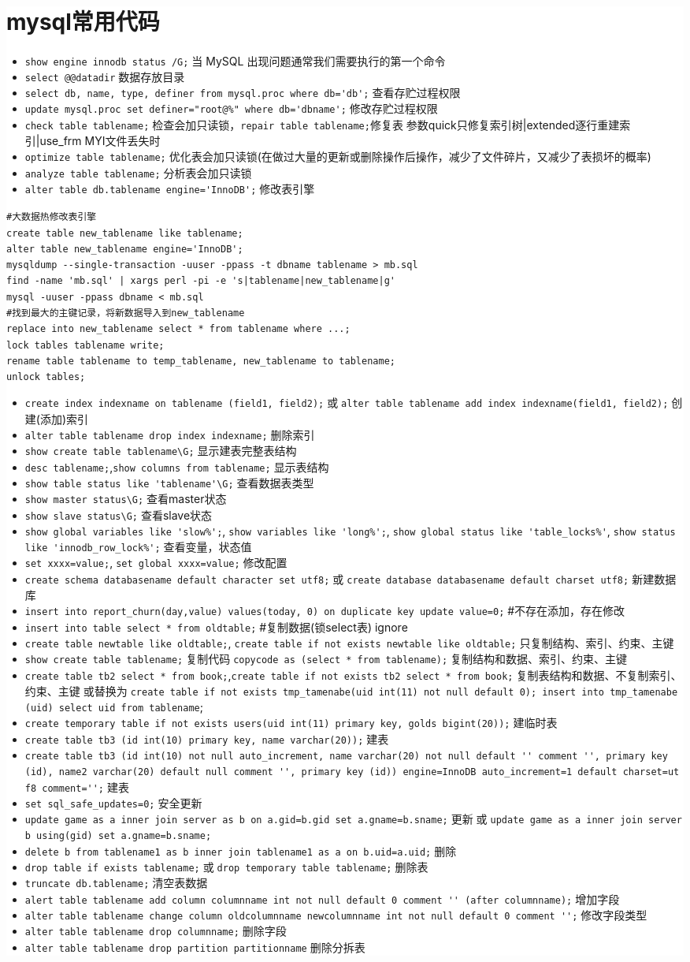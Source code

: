 mysql常用代码
==========

* `show engine innodb status /G;` 当 MySQL 出现问题通常我们需要执行的第一个命令
* `select @@datadir` 数据存放目录
* `select db, name, type, definer from mysql.proc where db='db';` 查看存贮过程权限
* `update mysql.proc set definer="root@%" where db='dbname';` 修改存贮过程权限
* `check table tablename;` 检查会加只读锁，`repair table tablename;`修复表 参数quick只修复索引树|extended逐行重建索引|use_frm MYI文件丢失时
* `optimize table tablename;` 优化表会加只读锁(在做过大量的更新或删除操作后操作，减少了文件碎片，又减少了表损坏的概率)
* `analyze table tablename;` 分析表会加只读锁
* `alter table db.tablename engine='InnoDB';` 修改表引擎
```
#大数据热修改表引擎
create table new_tablename like tablename;
alter table new_tablename engine='InnoDB';
mysqldump --single-transaction -uuser -ppass -t dbname tablename > mb.sql
find -name 'mb.sql' | xargs perl -pi -e 's|tablename|new_tablename|g'
mysql -uuser -ppass dbname < mb.sql
#找到最大的主键记录，将新数据导入到new_tablename
replace into new_tablename select * from tablename where ...;
lock tables tablename write;
rename table tablename to temp_tablename, new_tablename to tablename;
unlock tables;
```
* `create index indexname on tablename (field1, field2);` 或 `alter table tablename add index indexname(field1, field2);` 创建(添加)索引
* `alter table tablename drop index indexname;` 删除索引
* `show create table tablename\G;` 显示建表完整表结构
* `desc tablename;`,`show columns from tablename;` 显示表结构
* `show table status like 'tablename'\G;` 查看数据表类型
* `show master status\G;` 查看master状态
* `show slave status\G;` 查看slave状态
* `show global variables like 'slow%';`, `show variables like 'long%';`, `show global status like 'table_locks%'`, `show status like 'innodb_row_lock%';` 查看变量，状态值
* `set xxxx=value;`, `set global xxxx=value;` 修改配置
* `create schema databasename default character set utf8;` 或 `create database databasename default charset utf8;` 新建数据库
* `insert into report_churn(day,value) values(today, 0) on duplicate key update value=0;` #不存在添加，存在修改
* `insert into table select * from oldtable;` #复制数据(锁select表) ignore
* `create table newtable like oldtable;`, `create table if not exists newtable like oldtable;` 只复制结构、索引、约束、主键
* `show create table tablename;` 复制代码 `copycode as (select * from tablename);` 复制结构和数据、索引、约束、主键
* `create table tb2 select * from book;`,`create table if not exists tb2 select * from book;` 复制表结构和数据、不复制索引、约束、主键 或替换为 `create table if not exists tmp_tamenabe(uid int(11) not null default 0); insert into tmp_tamenabe(uid) select uid from tablename`;
* `create temporary table if not exists users(uid int(11) primary key, golds bigint(20));` 建临时表
* `create table tb3 (id int(10) primary key, name varchar(20));` 建表
* `create table tb3 (id int(10) not null auto_increment, name varchar(20) not null default '' comment '', primary key (id), name2 varchar(20) default null comment '', primary key (id)) engine=InnoDB auto_increment=1 default charset=utf8 comment='';` 建表
* `set sql_safe_updates=0;` 安全更新
* `update game as a inner join server as b on a.gid=b.gid set a.gname=b.sname;` 更新 或 `update game as a inner join server b using(gid) set a.gname=b.sname;`
* `delete b from tablename1 as b inner join tablename1 as a on b.uid=a.uid;` 删除
* `drop table if exists tablename;` 或 `drop temporary table tablename;` 删除表
* `truncate db.tablename;` 清空表数据
* `alert table tablename add column columnname int not null default 0 comment '' (after columnname);` 增加字段
* `alter table tablename change column oldcolumnname newcolumnname int not null default 0 comment '';` 修改字段类型
* `alter table tablename drop columnname;` 删除字段
* `alter table tablename drop partition partitionname` 删除分拆表